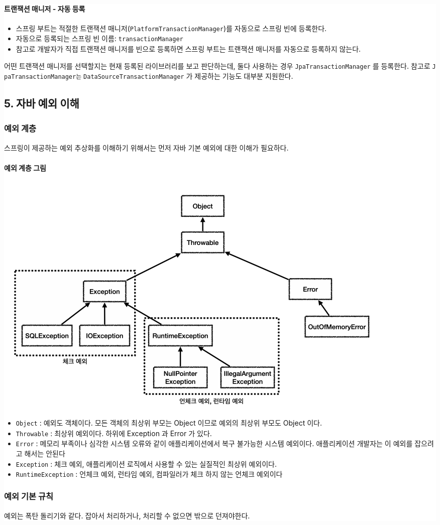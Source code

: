#### 트랜잭션 매니저 - 자동 등록
* 스프링 부트는 적절한 트랜잭션 매니저(`PlatformTransactionManager`)를 자동으로 스프링 빈에 등록한다.
* 자동으로 등록되는 스프링 빈 이름: `transactionManager`
* 참고로 개발자가 직접 트랜잭션 매니저를 빈으로 등록하면 스프링 부트는 트랜잭션 매니저를 자동으로 등록하지 않는다.

어떤 트랜잭션 매니저를 선택할지는 현재 등록된 라이브러리를 보고 판단하는데,
둘다 사용하는 경우 `JpaTransactionManager` 를 등록한다. 
참고로 `JpaTransactionManager는` `DataSourceTransactionManager` 가 제공하는 기능도 대부분 지원한다.

## 5. 자바 예외 이해

### 예외 계층
스프링이 제공하는 예외 추상화를 이해하기 위해서는 먼저 자바 기본 예외에 대한 이해가 필요하다.

#### 예외 계층 그림
![img_18.png](img/img_18.png)

* `Object` : 예외도 객체이다. 모든 객체의 최상위 부모는 Object 이므로 예외의 최상위 부모도 Object 이다.
* `Throwable` : 최상위 예외이다. 하위에 Exception 과 Error 가 있다.
* `Error` : 메모리 부족이나 심각한 시스템 오류와 같이 애플리케이션에서 복구 불가능한 시스템 예외이다.  애플리케이션 개발자는 이 예외를 잡으려고 해서는 안된다
* `Exception` : 체크 예외, 애플리케이션 로직에서 사용할 수 있는 실질적인 최상위 예외이다.
* `RuntimeException` : 언체크 예외, 런타임 예외, 컴파일러가 체크 하지 않는 언체크 예외이다

### 예외 기본 규칙
예외는 폭탄 돌리기와 같다. 잡아서 처리하거나, 처리할 수 없으면 밖으로 던져야한다.